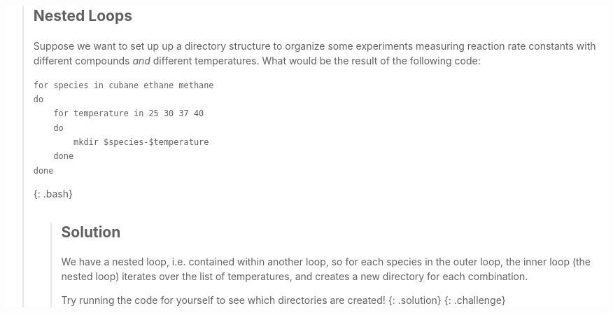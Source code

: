 > ## Nested Loops
>
> Suppose we want to set up up a directory structure to organize
> some experiments measuring reaction rate constants with different compounds
> *and* different temperatures.  What would be the
> result of the following code:
>
> ~~~
> for species in cubane ethane methane
> do
>     for temperature in 25 30 37 40
>     do
>         mkdir $species-$temperature
>     done
> done
> ~~~
> {: .bash}
>
> > ## Solution
> > We have a nested loop, i.e. contained within another loop, so for each species
> > in the outer loop, the inner loop (the nested loop) iterates over the list of
> > temperatures, and creates a new directory for each combination.
> >
> > Try running the code for yourself to see which directories are created!
> {: .solution}
{: .challenge}
